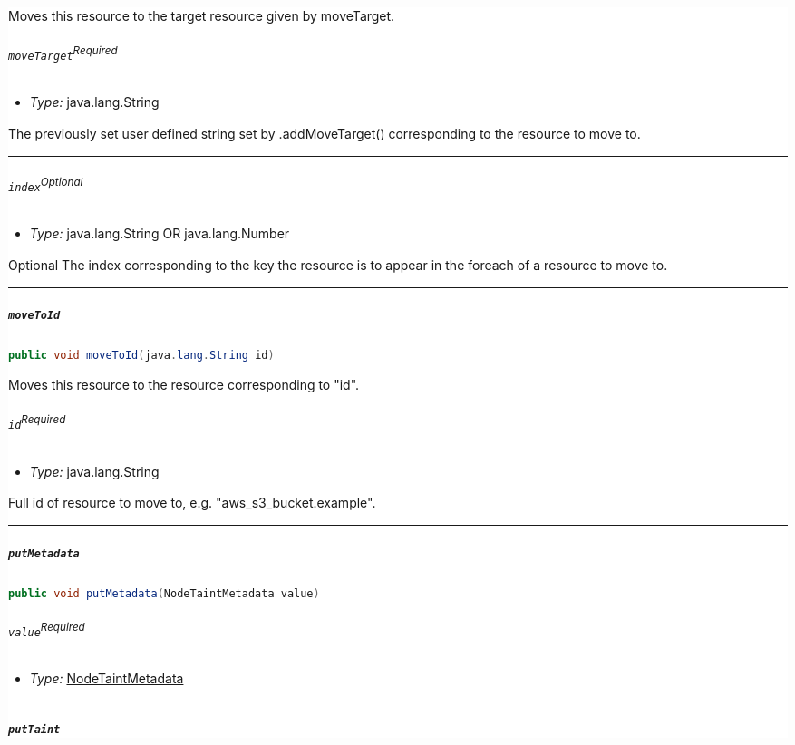 Moves this resource to the target resource given by moveTarget.

###### `moveTarget`<sup>Required</sup> <a name="moveTarget" id="@cdktf/provider-kubernetes.nodeTaint.NodeTaint.moveTo.parameter.moveTarget"></a>

- *Type:* java.lang.String

The previously set user defined string set by .addMoveTarget() corresponding to the resource to move to.

---

###### `index`<sup>Optional</sup> <a name="index" id="@cdktf/provider-kubernetes.nodeTaint.NodeTaint.moveTo.parameter.index"></a>

- *Type:* java.lang.String OR java.lang.Number

Optional The index corresponding to the key the resource is to appear in the foreach of a resource to move to.

---

##### `moveToId` <a name="moveToId" id="@cdktf/provider-kubernetes.nodeTaint.NodeTaint.moveToId"></a>

```java
public void moveToId(java.lang.String id)
```

Moves this resource to the resource corresponding to "id".

###### `id`<sup>Required</sup> <a name="id" id="@cdktf/provider-kubernetes.nodeTaint.NodeTaint.moveToId.parameter.id"></a>

- *Type:* java.lang.String

Full id of resource to move to, e.g. "aws_s3_bucket.example".

---

##### `putMetadata` <a name="putMetadata" id="@cdktf/provider-kubernetes.nodeTaint.NodeTaint.putMetadata"></a>

```java
public void putMetadata(NodeTaintMetadata value)
```

###### `value`<sup>Required</sup> <a name="value" id="@cdktf/provider-kubernetes.nodeTaint.NodeTaint.putMetadata.parameter.value"></a>

- *Type:* <a href="#@cdktf/provider-kubernetes.nodeTaint.NodeTaintMetadata">NodeTaintMetadata</a>

---

##### `putTaint` <a name="putTaint" id="@cdktf/provider-kubernetes.nodeTaint.NodeTaint.putTaint"></a>
